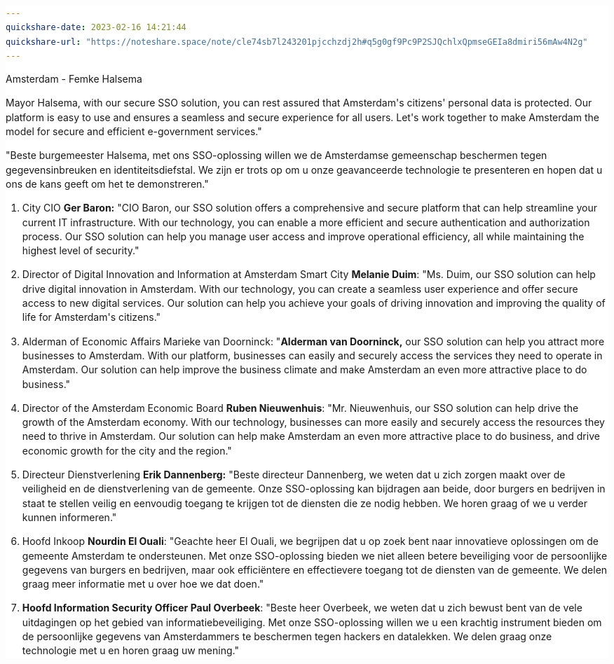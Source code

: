 ```yaml
---
quickshare-date: 2023-02-16 14:21:44
quickshare-url: "https://noteshare.space/note/cle74sb7l243201pjcchzdj2h#q5g0gf9Pc9P2SJQchlxQpmseGEIa8dmiri56mAw4N2g"
---
```

 Amsterdam - Femke Halsema

Mayor Halsema, with our secure SSO solution, you can rest assured that Amsterdam's citizens' personal data is protected. Our platform is easy to use and ensures a seamless and secure experience for all users. Let's work together to make Amsterdam the model for secure and efficient e-government services."

"Beste burgemeester Halsema, met ons SSO-oplossing willen we de Amsterdamse gemeenschap beschermen tegen gegevensinbreuken en identiteitsdiefstal. We zijn er trots op om u onze geavanceerde technologie te presenteren en hopen dat u ons de kans geeft om het te demonstreren."

1.  City CIO **Ger Baron:** "CIO Baron, our SSO solution offers a comprehensive and secure platform that can help streamline your current IT infrastructure. With our technology, you can enable a more efficient and secure authentication and authorization process. Our SSO solution can help you manage user access and improve operational efficiency, all while maintaining the highest level of security."


1.  Director of Digital Innovation and Information at Amsterdam Smart City **Melanie Duim**: "Ms. Duim, our SSO solution can help drive digital innovation in Amsterdam. With our technology, you can create a seamless user experience and offer secure access to new digital services. Our solution can help you achieve your goals of driving innovation and improving the quality of life for Amsterdam's citizens."

1.  Alderman of Economic Affairs Marieke van Doorninck: "**Alderman van Doorninck,** our SSO solution can help you attract more businesses to Amsterdam. With our platform, businesses can easily and securely access the services they need to operate in Amsterdam. Our solution can help improve the business climate and make Amsterdam an even more attractive place to do business."

1.  Director of the Amsterdam Economic Board **Ruben Nieuwenhuis**: "Mr. Nieuwenhuis, our SSO solution can help drive the growth of the Amsterdam economy. With our technology, businesses can more easily and securely access the resources they need to thrive in Amsterdam. Our solution can help make Amsterdam an even more attractive place to do business, and drive economic growth for the city and the region."

1.  Directeur Dienstverlening **Erik Dannenberg:** "Beste directeur Dannenberg, we weten dat u zich zorgen maakt over de veiligheid en de dienstverlening van de gemeente. Onze SSO-oplossing kan bijdragen aan beide, door burgers en bedrijven in staat te stellen veilig en eenvoudig toegang te krijgen tot de diensten die ze nodig hebben. We horen graag of we u verder kunnen informeren."

1.  Hoofd Inkoop **Nourdin El Ouali**: "Geachte heer El Ouali, we begrijpen dat u op zoek bent naar innovatieve oplossingen om de gemeente Amsterdam te ondersteunen. Met onze SSO-oplossing bieden we niet alleen betere beveiliging voor de persoonlijke gegevens van burgers en bedrijven, maar ook efficiëntere en effectievere toegang tot de diensten van de gemeente. We delen graag meer informatie met u over hoe we dat doen."

1.  **Hoofd Information Security Officer Paul Overbeek**: "Beste heer Overbeek, we weten dat u zich bewust bent van de vele uitdagingen op het gebied van informatiebeveiliging. Met onze SSO-oplossing willen we u een krachtig instrument bieden om de persoonlijke gegevens van Amsterdammers te beschermen tegen hackers en datalekken. We delen graag onze technologie met u en horen graag uw mening."
